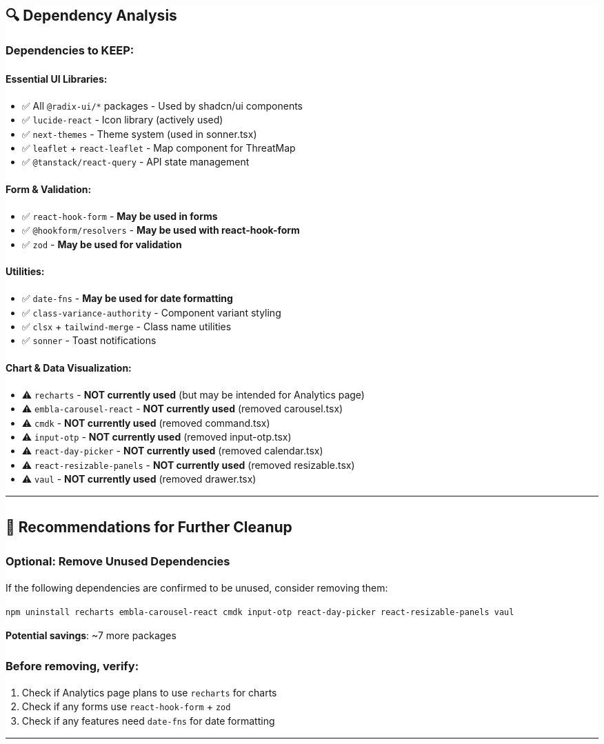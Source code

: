 
## 🔍 Dependency Analysis

### Dependencies to KEEP:

#### Essential UI Libraries:
- ✅ All `@radix-ui/*` packages - Used by shadcn/ui components
- ✅ `lucide-react` - Icon library (actively used)
- ✅ `next-themes` - Theme system (used in sonner.tsx)
- ✅ `leaflet` + `react-leaflet` - Map component for ThreatMap
- ✅ `@tanstack/react-query` - API state management

#### Form & Validation:
- ✅ `react-hook-form` - **May be used in forms**
- ✅ `@hookform/resolvers` - **May be used with react-hook-form**
- ✅ `zod` - **May be used for validation**

#### Utilities:
- ✅ `date-fns` - **May be used for date formatting**
- ✅ `class-variance-authority` - Component variant styling
- ✅ `clsx` + `tailwind-merge` - Class name utilities
- ✅ `sonner` - Toast notifications

#### Chart & Data Visualization:
- ⚠️ `recharts` - **NOT currently used** (but may be intended for Analytics page)
- ⚠️ `embla-carousel-react` - **NOT currently used** (removed carousel.tsx)
- ⚠️ `cmdk` - **NOT currently used** (removed command.tsx)
- ⚠️ `input-otp` - **NOT currently used** (removed input-otp.tsx)
- ⚠️ `react-day-picker` - **NOT currently used** (removed calendar.tsx)
- ⚠️ `react-resizable-panels` - **NOT currently used** (removed resizable.tsx)
- ⚠️ `vaul` - **NOT currently used** (removed drawer.tsx)

---

## 🎯 Recommendations for Further Cleanup

### Optional: Remove Unused Dependencies
If the following dependencies are confirmed to be unused, consider removing them:

```bash
npm uninstall recharts embla-carousel-react cmdk input-otp react-day-picker react-resizable-panels vaul
```

**Potential savings**: ~7 more packages

### Before removing, verify:
1. Check if Analytics page plans to use `recharts` for charts
2. Check if any forms use `react-hook-form` + `zod`
3. Check if any features need `date-fns` for date formatting

---